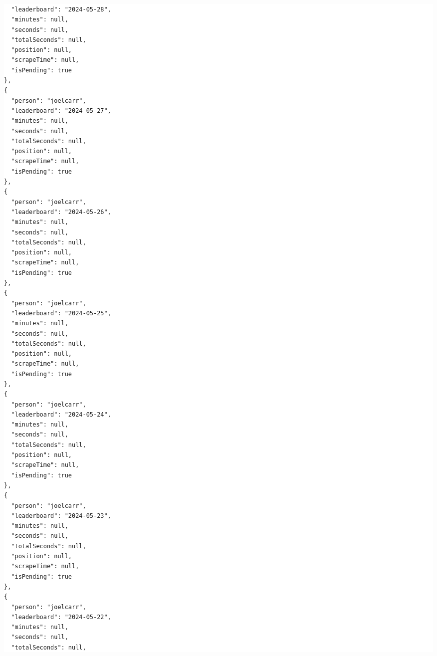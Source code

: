       "leaderboard": "2024-05-28",
      "minutes": null,
      "seconds": null,
      "totalSeconds": null,
      "position": null,
      "scrapeTime": null,
      "isPending": true
    },
    {
      "person": "joelcarr",
      "leaderboard": "2024-05-27",
      "minutes": null,
      "seconds": null,
      "totalSeconds": null,
      "position": null,
      "scrapeTime": null,
      "isPending": true
    },
    {
      "person": "joelcarr",
      "leaderboard": "2024-05-26",
      "minutes": null,
      "seconds": null,
      "totalSeconds": null,
      "position": null,
      "scrapeTime": null,
      "isPending": true
    },
    {
      "person": "joelcarr",
      "leaderboard": "2024-05-25",
      "minutes": null,
      "seconds": null,
      "totalSeconds": null,
      "position": null,
      "scrapeTime": null,
      "isPending": true
    },
    {
      "person": "joelcarr",
      "leaderboard": "2024-05-24",
      "minutes": null,
      "seconds": null,
      "totalSeconds": null,
      "position": null,
      "scrapeTime": null,
      "isPending": true
    },
    {
      "person": "joelcarr",
      "leaderboard": "2024-05-23",
      "minutes": null,
      "seconds": null,
      "totalSeconds": null,
      "position": null,
      "scrapeTime": null,
      "isPending": true
    },
    {
      "person": "joelcarr",
      "leaderboard": "2024-05-22",
      "minutes": null,
      "seconds": null,
      "totalSeconds": null,